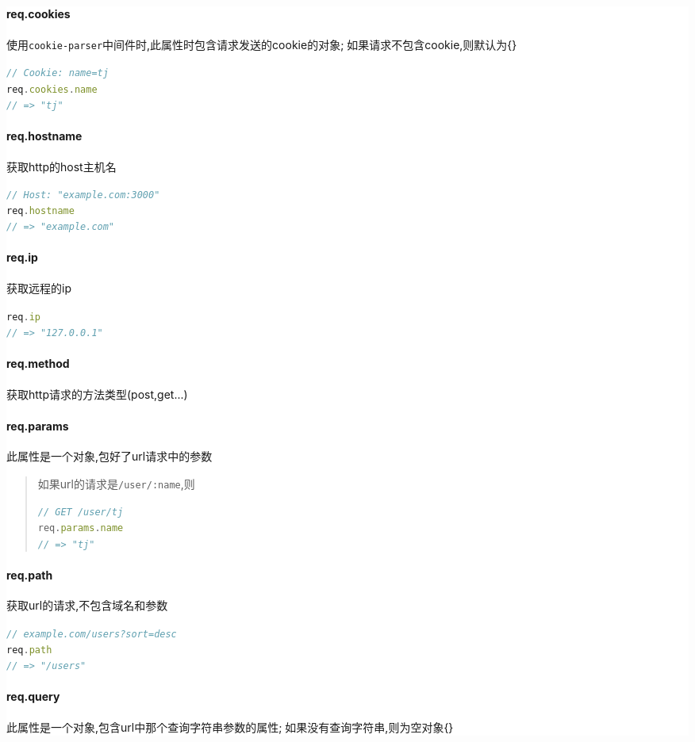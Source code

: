 #### req.cookies

使用`cookie-parser`中间件时,此属性时包含请求发送的cookie的对象; 如果请求不包含cookie,则默认为{}

```js
// Cookie: name=tj
req.cookies.name
// => "tj"
```

#### req.hostname

获取http的host主机名

```js
// Host: "example.com:3000"
req.hostname
// => "example.com"
```

#### req.ip

获取远程的ip

```javascript
req.ip
// => "127.0.0.1"
```

#### req.method

获取http请求的方法类型(post,get...)

#### req.params

此属性是一个对象,包好了url请求中的参数

> 如果url的请求是`/user/:name`,则
>
> ```js
> // GET /user/tj
> req.params.name
> // => "tj"
> ```

#### req.path

获取url的请求,不包含域名和参数

```javascript
// example.com/users?sort=desc
req.path
// => "/users"
```

#### req.query

此属性是一个对象,包含url中那个查询字符串参数的属性; 如果没有查询字符串,则为空对象{}
